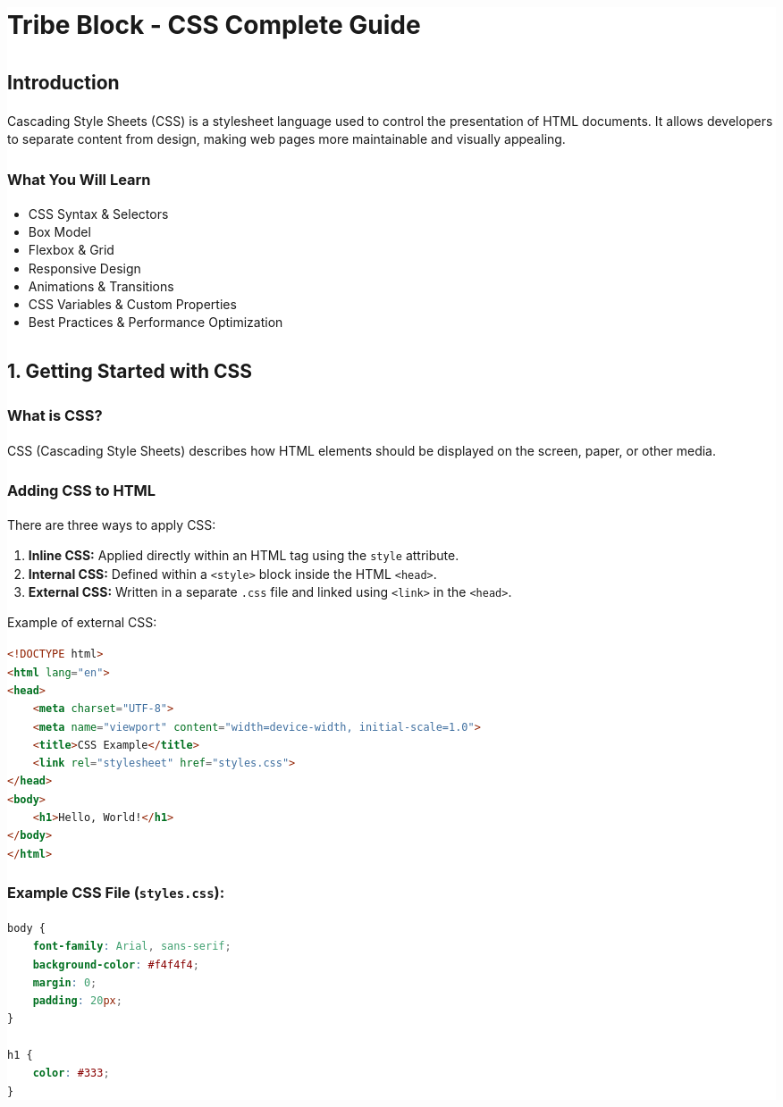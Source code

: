 # Tribe Block - CSS Complete Guide

## Introduction
Cascading Style Sheets (CSS) is a stylesheet language used to control the presentation of HTML documents. It allows developers to separate content from design, making web pages more maintainable and visually appealing.

### What You Will Learn
- CSS Syntax & Selectors
- Box Model
- Flexbox & Grid
- Responsive Design
- Animations & Transitions
- CSS Variables & Custom Properties
- Best Practices & Performance Optimization

## 1. Getting Started with CSS
### What is CSS?
CSS (Cascading Style Sheets) describes how HTML elements should be displayed on the screen, paper, or other media.

### Adding CSS to HTML
There are three ways to apply CSS:
1. **Inline CSS:** Applied directly within an HTML tag using the `style` attribute.
2. **Internal CSS:** Defined within a `<style>` block inside the HTML `<head>`.
3. **External CSS:** Written in a separate `.css` file and linked using `<link>` in the `<head>`.

Example of external CSS:
```html
<!DOCTYPE html>
<html lang="en">
<head>
    <meta charset="UTF-8">
    <meta name="viewport" content="width=device-width, initial-scale=1.0">
    <title>CSS Example</title>
    <link rel="stylesheet" href="styles.css">
</head>
<body>
    <h1>Hello, World!</h1>
</body>
</html>
```

### Example CSS File (`styles.css`):
```css
body {
    font-family: Arial, sans-serif;
    background-color: #f4f4f4;
    margin: 0;
    padding: 20px;
}

h1 {
    color: #333;
}
```
